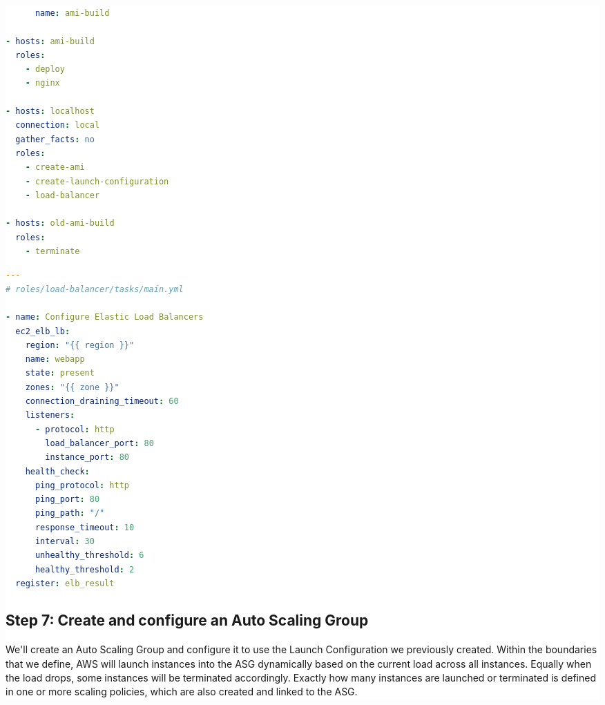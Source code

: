 ```yaml
      name: ami-build

- hosts: ami-build
  roles:
    - deploy
    - nginx

- hosts: localhost
  connection: local
  gather_facts: no
  roles:
    - create-ami
    - create-launch-configuration
    - load-balancer

- hosts: old-ami-build
  roles:
    - terminate
```

```yaml
---
# roles/load-balancer/tasks/main.yml

- name: Configure Elastic Load Balancers
  ec2_elb_lb:
    region: "{{ region }}"
    name: webapp
    state: present
    zones: "{{ zone }}"
    connection_draining_timeout: 60
    listeners:
      - protocol: http
        load_balancer_port: 80
        instance_port: 80
    health_check:
      ping_protocol: http
      ping_port: 80
      ping_path: "/"
      response_timeout: 10
      interval: 30
      unhealthy_threshold: 6
      healthy_threshold: 2
  register: elb_result
```

## Step 7: Create and configure an Auto Scaling Group

We'll create an Auto Scaling Group and configure it to use the Launch Configuration we previously created. Within the boundaries that we define, AWS will launch instances into the ASG dynamically based on the current load across all instances. Equally when the load drops, some instances will be terminated accordingly. Exactly how many instances are launched or terminated is defined in one or more scaling policies, which are also created and linked to the ASG.
